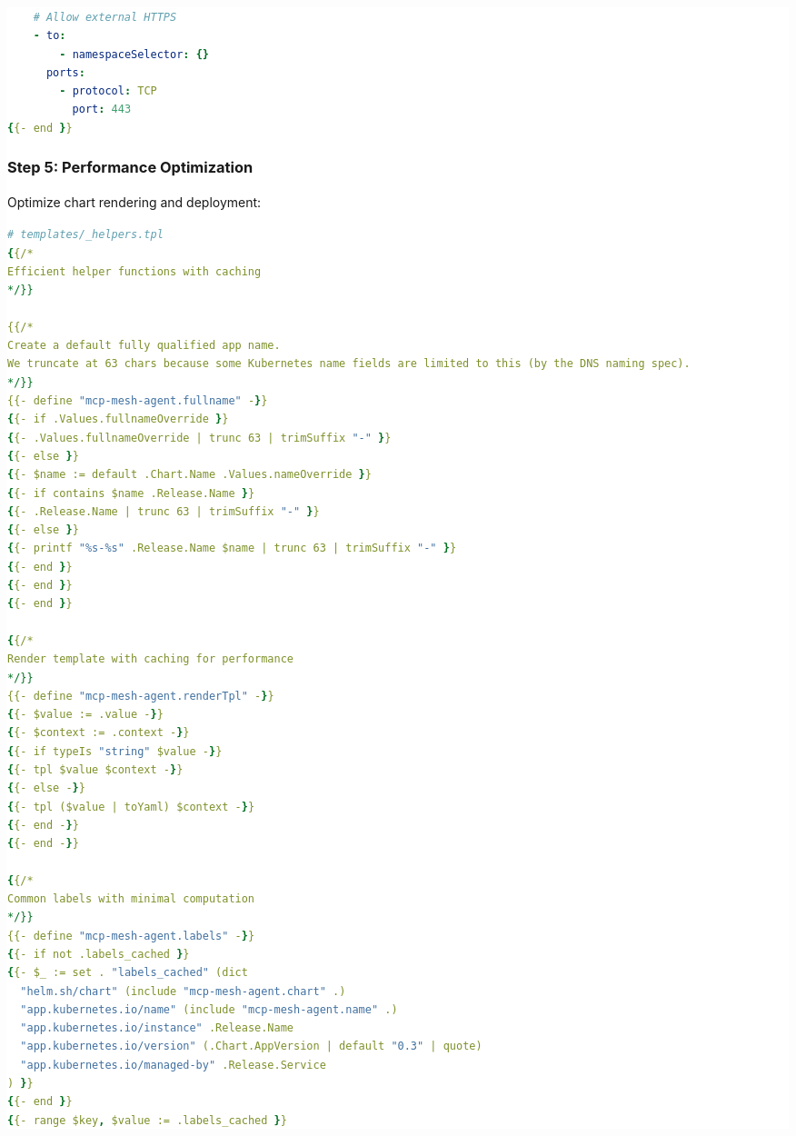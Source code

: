 ```yaml
    # Allow external HTTPS
    - to:
        - namespaceSelector: {}
      ports:
        - protocol: TCP
          port: 443
{{- end }}
```

### Step 5: Performance Optimization

Optimize chart rendering and deployment:

```yaml
# templates/_helpers.tpl
{{/*
Efficient helper functions with caching
*/}}

{{/*
Create a default fully qualified app name.
We truncate at 63 chars because some Kubernetes name fields are limited to this (by the DNS naming spec).
*/}}
{{- define "mcp-mesh-agent.fullname" -}}
{{- if .Values.fullnameOverride }}
{{- .Values.fullnameOverride | trunc 63 | trimSuffix "-" }}
{{- else }}
{{- $name := default .Chart.Name .Values.nameOverride }}
{{- if contains $name .Release.Name }}
{{- .Release.Name | trunc 63 | trimSuffix "-" }}
{{- else }}
{{- printf "%s-%s" .Release.Name $name | trunc 63 | trimSuffix "-" }}
{{- end }}
{{- end }}
{{- end }}

{{/*
Render template with caching for performance
*/}}
{{- define "mcp-mesh-agent.renderTpl" -}}
{{- $value := .value -}}
{{- $context := .context -}}
{{- if typeIs "string" $value -}}
{{- tpl $value $context -}}
{{- else -}}
{{- tpl ($value | toYaml) $context -}}
{{- end -}}
{{- end -}}

{{/*
Common labels with minimal computation
*/}}
{{- define "mcp-mesh-agent.labels" -}}
{{- if not .labels_cached }}
{{- $_ := set . "labels_cached" (dict
  "helm.sh/chart" (include "mcp-mesh-agent.chart" .)
  "app.kubernetes.io/name" (include "mcp-mesh-agent.name" .)
  "app.kubernetes.io/instance" .Release.Name
  "app.kubernetes.io/version" (.Chart.AppVersion | default "0.3" | quote)
  "app.kubernetes.io/managed-by" .Release.Service
) }}
{{- end }}
{{- range $key, $value := .labels_cached }}
```
